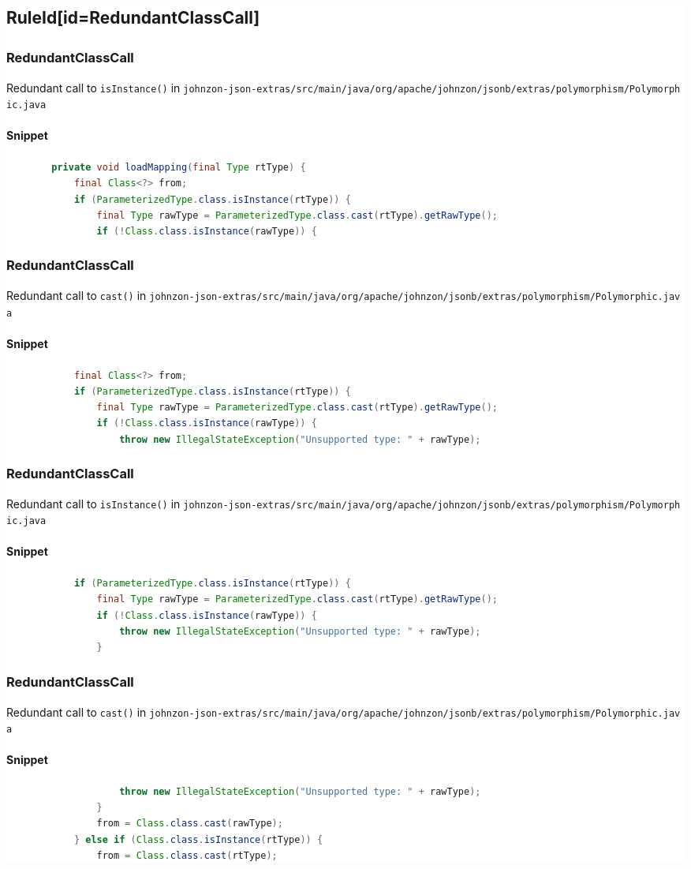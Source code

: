 ## RuleId[id=RedundantClassCall]
### RedundantClassCall
Redundant call to `isInstance()`
in `johnzon-json-extras/src/main/java/org/apache/johnzon/jsonb/extras/polymorphism/Polymorphic.java`
#### Snippet
```java
        private void loadMapping(final Type rtType) {
            final Class<?> from;
            if (ParameterizedType.class.isInstance(rtType)) {
                final Type rawType = ParameterizedType.class.cast(rtType).getRawType();
                if (!Class.class.isInstance(rawType)) {
```

### RedundantClassCall
Redundant call to `cast()`
in `johnzon-json-extras/src/main/java/org/apache/johnzon/jsonb/extras/polymorphism/Polymorphic.java`
#### Snippet
```java
            final Class<?> from;
            if (ParameterizedType.class.isInstance(rtType)) {
                final Type rawType = ParameterizedType.class.cast(rtType).getRawType();
                if (!Class.class.isInstance(rawType)) {
                    throw new IllegalStateException("Unsupported type: " + rawType);
```

### RedundantClassCall
Redundant call to `isInstance()`
in `johnzon-json-extras/src/main/java/org/apache/johnzon/jsonb/extras/polymorphism/Polymorphic.java`
#### Snippet
```java
            if (ParameterizedType.class.isInstance(rtType)) {
                final Type rawType = ParameterizedType.class.cast(rtType).getRawType();
                if (!Class.class.isInstance(rawType)) {
                    throw new IllegalStateException("Unsupported type: " + rawType);
                }
```

### RedundantClassCall
Redundant call to `cast()`
in `johnzon-json-extras/src/main/java/org/apache/johnzon/jsonb/extras/polymorphism/Polymorphic.java`
#### Snippet
```java
                    throw new IllegalStateException("Unsupported type: " + rawType);
                }
                from = Class.class.cast(rawType);
            } else if (Class.class.isInstance(rtType)) {
                from = Class.class.cast(rtType);
```
